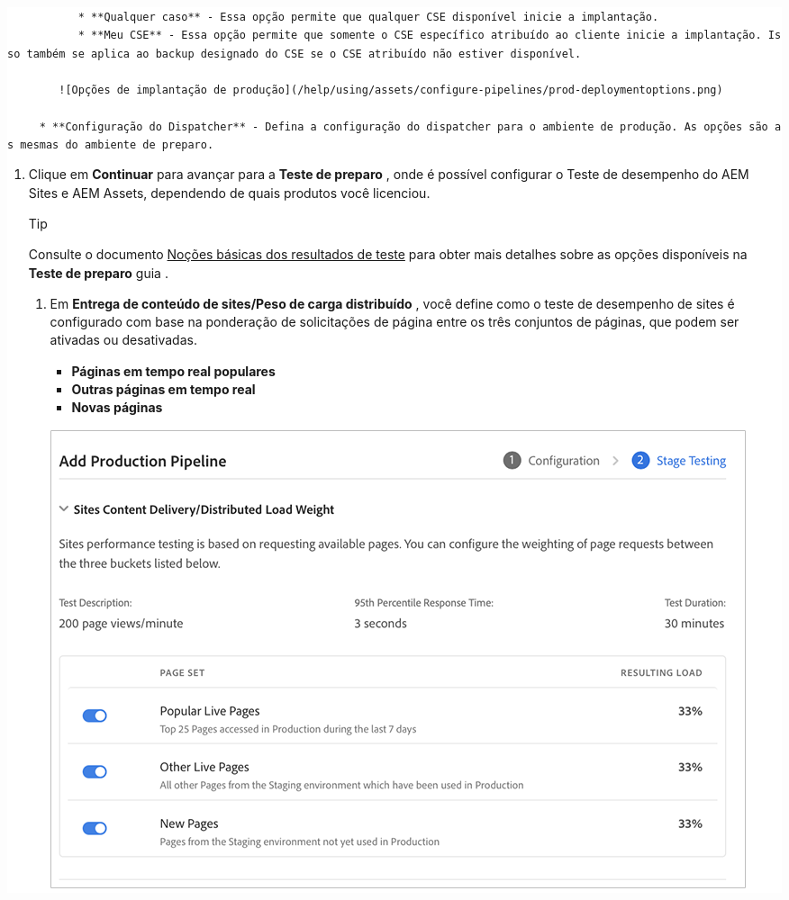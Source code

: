                * **Qualquer caso** - Essa opção permite que qualquer CSE disponível inicie a implantação.
               * **Meu CSE** - Essa opção permite que somente o CSE específico atribuído ao cliente inicie a implantação. Isso também se aplica ao backup designado do CSE se o CSE atribuído não estiver disponível.

            ![Opções de implantação de produção](/help/using/assets/configure-pipelines/prod-deploymentoptions.png)

         * **Configuração do Dispatcher** - Defina a configuração do dispatcher para o ambiente de produção. As opções são as mesmas do ambiente de preparo.











1. Clique em **Continuar** para avançar para a **Teste de preparo** , onde é possível configurar o Teste de desempenho do AEM Sites e AEM Assets, dependendo de quais produtos você licenciou.

   >[!TIP]
   >
   >Consulte o documento [Noções básicas dos resultados de teste](understand-your-test-results.md#performance-testing) para obter mais detalhes sobre as opções disponíveis na **Teste de preparo** guia .

   1. Em **Entrega de conteúdo de sites/Peso de carga distribuído** , você define como o teste de desempenho de sites é configurado com base na ponderação de solicitações de página entre os três conjuntos de páginas, que podem ser ativadas ou desativadas.

      * **Páginas em tempo real populares**
      * **Outras páginas em tempo real**
      * **Novas páginas**

      ![Peso de carregamento dos sites](/help/using/assets/configure-pipelines/add-prod5.png)
